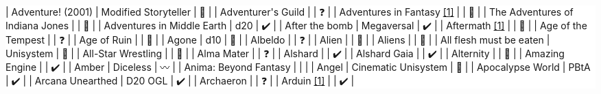 | Adventure! (2001)                                                                                                           | Modified Storyteller    | 🔼                                                          |
| Adventurer's Guild                                                                                                          |                         | ❓                                                          |
| Adventures in Fantasy [[1]](https://www.scribd.com/document/245240865/1979-Adventures-in-Fantasy-Book-of-Adventure)         |                         | 🔼                                                          |
| The Adventures of Indiana Jones                                                                                             |                         | 🔼                                                          |
| Adventures in Middle Earth                                                                                                  | d20                     | ✔️                                                          |
| After the bomb                                                                                                              | Megaversal              | ✔️                                                          |
| Aftermath [[1]](https://forum.rpg.net/index.php?threads/aftermath-where-i-read-the-aftermath-rules.684493/)                 |                         | 🔼                                                          |
| Age of the Tempest                                                                                                          |                         | ❓                                                          |
| Age of Ruin                                                                                                                 |                         | 🔼                                                          |
| Agone                                                                                                                       | d10                     | 🔼                                                          |
| Albeldo                                                                                                                     |                         | ❓                                                          |
| Alien                                                                                                                       |                         | 🔼                                                          |
| Aliens                                                                                                                      |                         | 🔼                                                          |
| All flesh must be eaten                                                                                                     | Unisystem               | 🔼                                                          |
| All-Star Wrestling                                                                                                          |                         | 🔼                                                          |
| Alma Mater                                                                                                                  |                         | ❓                                                          |
| Alshard                                                                                                                     |                         | ✔️                                                          |
| Alshard Gaia                                                                                                                |                         | ✔️                                                          |
| Alternity                                                                                                                   |                         | 🔼                                                          |
| Amazing Engine                                                                                                              |                         | ✔️                                                          |
| Amber                                                                                                                       | Diceless                | 〰️                                                          |
| Anima: Beyond Fantasy                                                                                                       |                         |                                                             |
| Angel                                                                                                                       | Cinematic Unisystem     | 🔼                                                          |
| Apocalypse World                                                                                                            | PBtA                    | ✔️                                                          |
| Arcana Unearthed                                                                                                            | D20 OGL                 | ✔️                                                          |
| Archaeron                                                                                                                   |                         | ❓                                                          |
| Arduin [[1]](https://www.rpg.net/reviews/archive/14/14353.phtml)                                                            |                         | ✔️                                                          |